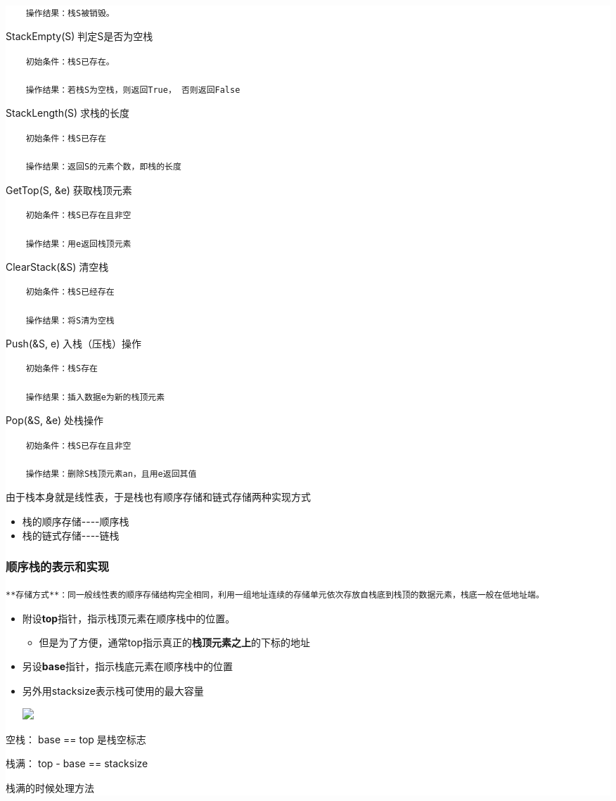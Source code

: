 		操作结果：栈S被销毁。

StackEmpty(S) 判定S是否为空栈

		初始条件：栈S已存在。
	
		操作结果：若栈S为空栈，则返回True， 否则返回False

StackLength(S)  求栈的长度

		初始条件：栈S已存在
	
		操作结果：返回S的元素个数，即栈的长度

GetTop(S, &e)  获取栈顶元素

		初始条件：栈S已存在且非空
	
		操作结果：用e返回栈顶元素

ClearStack(&S)  清空栈

		初始条件：栈S已经存在
	
		操作结果：将S清为空栈

Push(&S, e)  入栈（压栈）操作

		初始条件：栈S存在
	
		操作结果：插入数据e为新的栈顶元素

Pop(&S, &e)   处栈操作

		初始条件：栈S已存在且非空
	
		操作结果：删除S栈顶元素an，且用e返回其值

由于栈本身就是线性表，于是栈也有顺序存储和链式存储两种实现方式

- 栈的顺序存储----顺序栈
- 栈的链式存储----链栈



### 顺序栈的表示和实现

	**存储方式**：同一般线性表的顺序存储结构完全相同，利用一组地址连续的存储单元依次存放自栈底到栈顶的数据元素，栈底一般在低地址端。

- 附设**top**指针，指示栈顶元素在顺序栈中的位置。

  - 但是为了方便，通常top指示真正的**栈顶元素之上**的下标的地址

- 另设**base**指针，指示栈底元素在顺序栈中的位置

- 另外用stacksize表示栈可使用的最大容量

  ![](https://s2.loli.net/2022/11/05/EhrwK5UAO4t2dPQ.jpg)

 空栈： base == top 是栈空标志

栈满： top - base   ==  stacksize

栈满的时候处理方法
